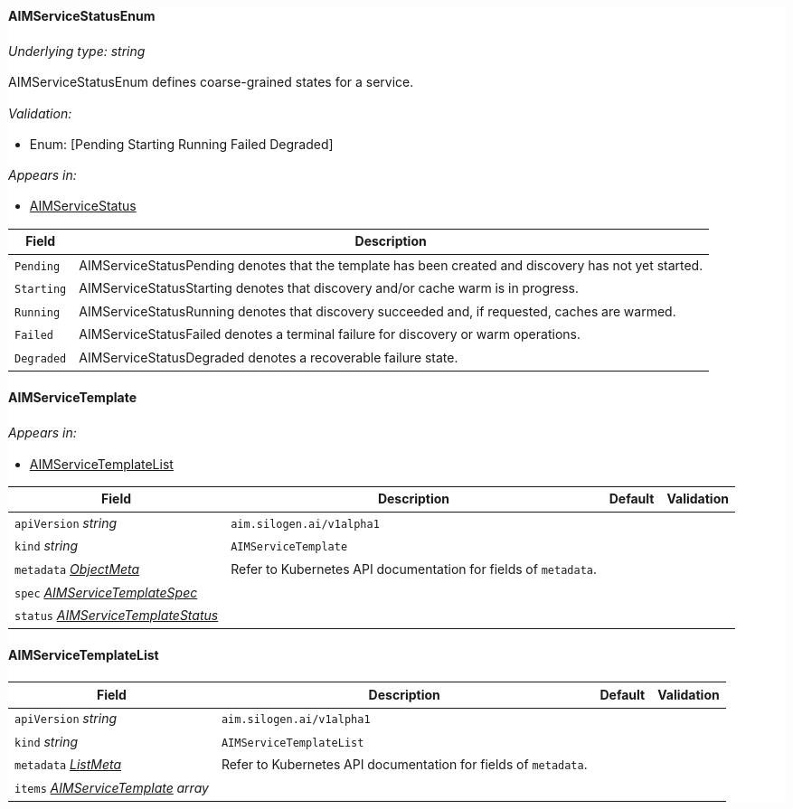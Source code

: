 
#### AIMServiceStatusEnum

_Underlying type:_ _string_

AIMServiceStatusEnum defines coarse-grained states for a service.

_Validation:_
- Enum: [Pending Starting Running Failed Degraded]

_Appears in:_
- [AIMServiceStatus](#aimservicestatus)

| Field | Description |
| --- | --- |
| `Pending` | AIMServiceStatusPending denotes that the template has been created and discovery has not yet started.<br /> |
| `Starting` | AIMServiceStatusStarting denotes that discovery and/or cache warm is in progress.<br /> |
| `Running` | AIMServiceStatusRunning denotes that discovery succeeded and, if requested, caches are warmed.<br /> |
| `Failed` | AIMServiceStatusFailed denotes a terminal failure for discovery or warm operations.<br /> |
| `Degraded` | AIMServiceStatusDegraded denotes a recoverable failure state.<br /> |


#### AIMServiceTemplate







_Appears in:_
- [AIMServiceTemplateList](#aimservicetemplatelist)

| Field | Description | Default | Validation |
| --- | --- | --- | --- |
| `apiVersion` _string_ | `aim.silogen.ai/v1alpha1` | | |
| `kind` _string_ | `AIMServiceTemplate` | | |
| `metadata` _[ObjectMeta](https://kubernetes.io/docs/reference/generated/kubernetes-api/v1.22/#objectmeta-v1-meta)_ | Refer to Kubernetes API documentation for fields of `metadata`. |  |  |
| `spec` _[AIMServiceTemplateSpec](#aimservicetemplatespec)_ |  |  |  |
| `status` _[AIMServiceTemplateStatus](#aimservicetemplatestatus)_ |  |  |  |


#### AIMServiceTemplateList









| Field | Description | Default | Validation |
| --- | --- | --- | --- |
| `apiVersion` _string_ | `aim.silogen.ai/v1alpha1` | | |
| `kind` _string_ | `AIMServiceTemplateList` | | |
| `metadata` _[ListMeta](https://kubernetes.io/docs/reference/generated/kubernetes-api/v1.22/#listmeta-v1-meta)_ | Refer to Kubernetes API documentation for fields of `metadata`. |  |  |
| `items` _[AIMServiceTemplate](#aimservicetemplate) array_ |  |  |  |
